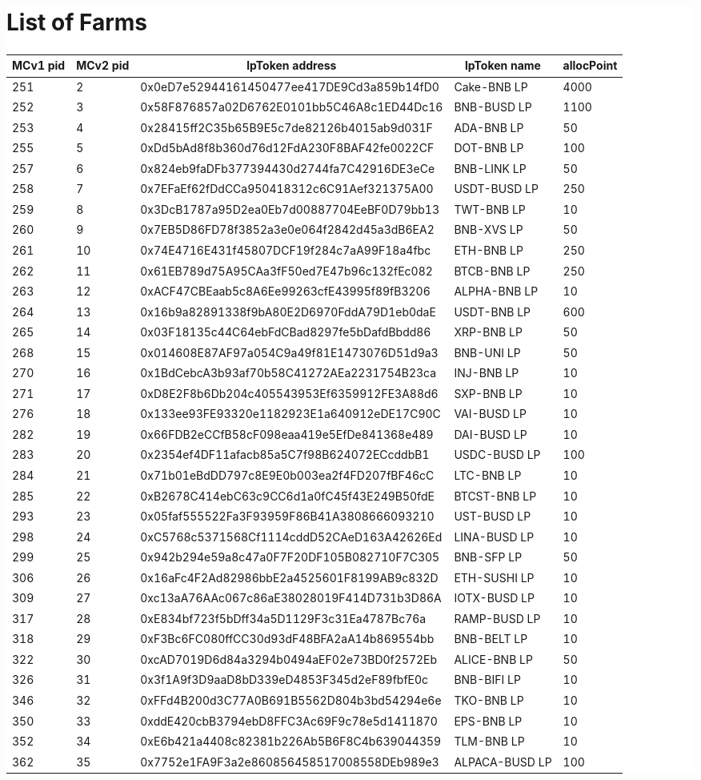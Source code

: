 # List of Farms



| MCv1 pid | MCv2 pid | lpToken address                            | lpToken name    | allocPoint |
| -------- | -------- | ------------------------------------------ | --------------- | ---------- |
| 251      | 2        | 0x0eD7e52944161450477ee417DE9Cd3a859b14fD0 | Cake-BNB LP     | 4000       |
| 252      | 3        | 0x58F876857a02D6762E0101bb5C46A8c1ED44Dc16 | BNB-BUSD LP     | 1100       |
| 253      | 4        | 0x28415ff2C35b65B9E5c7de82126b4015ab9d031F | ADA-BNB LP      | 50         |
| 255      | 5        | 0xDd5bAd8f8b360d76d12FdA230F8BAF42fe0022CF | DOT-BNB LP      | 100        |
| 257      | 6        | 0x824eb9faDFb377394430d2744fa7C42916DE3eCe | BNB-LINK LP     | 50         |
| 258      | 7        | 0x7EFaEf62fDdCCa950418312c6C91Aef321375A00 | USDT-BUSD LP    | 250        |
| 259      | 8        | 0x3DcB1787a95D2ea0Eb7d00887704EeBF0D79bb13 | TWT-BNB LP      | 10         |
| 260      | 9        | 0x7EB5D86FD78f3852a3e0e064f2842d45a3dB6EA2 | BNB-XVS LP      | 50         |
| 261      | 10       | 0x74E4716E431f45807DCF19f284c7aA99F18a4fbc | ETH-BNB LP      | 250        |
| 262      | 11       | 0x61EB789d75A95CAa3fF50ed7E47b96c132fEc082 | BTCB-BNB LP     | 250        |
| 263      | 12       | 0xACF47CBEaab5c8A6Ee99263cfE43995f89fB3206 | ALPHA-BNB LP    | 10         |
| 264      | 13       | 0x16b9a82891338f9bA80E2D6970FddA79D1eb0daE | USDT-BNB LP     | 600        |
| 265      | 14       | 0x03F18135c44C64ebFdCBad8297fe5bDafdBbdd86 | XRP-BNB LP      | 50         |
| 268      | 15       | 0x014608E87AF97a054C9a49f81E1473076D51d9a3 | BNB-UNI LP      | 50         |
| 270      | 16       | 0x1BdCebcA3b93af70b58C41272AEa2231754B23ca | INJ-BNB LP      | 10         |
| 271      | 17       | 0xD8E2F8b6Db204c405543953Ef6359912FE3A88d6 | SXP-BNB LP      | 10         |
| 276      | 18       | 0x133ee93FE93320e1182923E1a640912eDE17C90C | VAI-BUSD LP     | 10         |
| 282      | 19       | 0x66FDB2eCCfB58cF098eaa419e5EfDe841368e489 | DAI-BUSD LP     | 10         |
| 283      | 20       | 0x2354ef4DF11afacb85a5C7f98B624072ECcddbB1 | USDC-BUSD LP    | 100        |
| 284      | 21       | 0x71b01eBdDD797c8E9E0b003ea2f4FD207fBF46cC | LTC-BNB LP      | 10         |
| 285      | 22       | 0xB2678C414ebC63c9CC6d1a0fC45f43E249B50fdE | BTCST-BNB LP    | 10         |
| 293      | 23       | 0x05faf555522Fa3F93959F86B41A3808666093210 | UST-BUSD LP     | 10         |
| 298      | 24       | 0xC5768c5371568Cf1114cddD52CAeD163A42626Ed | LINA-BUSD LP    | 10         |
| 299      | 25       | 0x942b294e59a8c47a0F7F20DF105B082710F7C305 | BNB-SFP LP      | 50         |
| 306      | 26       | 0x16aFc4F2Ad82986bbE2a4525601F8199AB9c832D | ETH-SUSHI LP    | 10         |
| 309      | 27       | 0xc13aA76AAc067c86aE38028019F414D731b3D86A | IOTX-BUSD LP    | 10         |
| 317      | 28       | 0xE834bf723f5bDff34a5D1129F3c31Ea4787Bc76a | RAMP-BUSD LP    | 10         |
| 318      | 29       | 0xF3Bc6FC080ffCC30d93dF48BFA2aA14b869554bb | BNB-BELT LP     | 10         |
| 322      | 30       | 0xcAD7019D6d84a3294b0494aEF02e73BD0f2572Eb | ALICE-BNB LP    | 50         |
| 326      | 31       | 0x3f1A9f3D9aaD8bD339eD4853F345d2eF89fbfE0c | BNB-BIFI LP     | 10         |
| 346      | 32       | 0xFFd4B200d3C77A0B691B5562D804b3bd54294e6e | TKO-BNB LP      | 10         |
| 350      | 33       | 0xddE420cbB3794ebD8FFC3Ac69F9c78e5d1411870 | EPS-BNB LP      | 10         |
| 352      | 34       | 0xE6b421a4408c82381b226Ab5B6F8C4b639044359 | TLM-BNB LP      | 10         |
| 362      | 35       | 0x7752e1FA9F3a2e860856458517008558DEb989e3 | ALPACA-BUSD LP  | 100        |